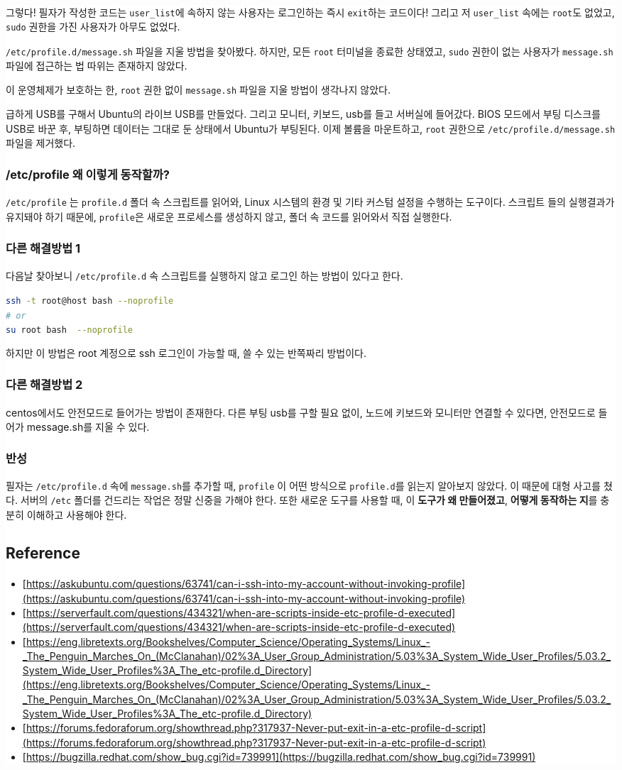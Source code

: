 ``````bash
``````

그렇다! 필자가 작성한 코드는 ``user_list``에 속하지 않는 사용자는 로그인하는 즉시 ``exit``하는 코드이다! 그리고 저 ``user_list`` 속에는 ``root``도 없었고, ``sudo`` 권한을 가진 사용자가 아무도 없었다. 

 ``/etc/profile.d/message.sh`` 파일을 지울 방법을 찾아봤다. 하지만, 모든 ``root`` 터미널을 종료한 상태였고, ``sudo`` 권한이 없는 사용자가 ``message.sh`` 파일에 접근하는 법 따위는 존재하지 않았다.

 이 운영체제가 보호하는 한, ``root`` 권한 없이 ``message.sh`` 파일을 지울 방법이 생각나지 않았다.

 급하게 USB를 구해서 Ubuntu의 라이브 USB를 만들었다. 그리고 모니터, 키보드, usb를 들고 서버실에 들어갔다. BIOS 모드에서 부팅 디스크를 USB로 바꾼 후, 부팅하면 데이터는 그대로 둔 상태에서 Ubuntu가 부팅된다. 이제 볼륨을 마운트하고, ``root`` 권한으로 ``/etc/profile.d/message.sh`` 파일을 제거했다.

### /etc/profile 왜 이렇게 동작할까?

``/etc/profile`` 는 ``profile.d`` 폴더 속 스크립트를 읽어와, Linux 시스템의 환경 및 기타 커스텀 설정을 수행하는 도구이다.  스크립트 들의 실행결과가 유지돼야 하기 때문에, ``profile``은 새로운 프로세스를 생성하지 않고, 폴더 속 코드를 읽어와서 직접 실행한다.

### 다른 해결방법 1

다음날 찾아보니 ``/etc/profile.d`` 속 스크립트를 실행하지 않고 로그인 하는 방법이 있다고 한다.

``````bash
ssh -t root@host bash --noprofile
# or
su root bash  --noprofile
``````

하지만 이 방법은 root 계정으로 ssh 로그인이 가능할 때, 쓸 수 있는 반쪽짜리 방법이다. 

### 다른 해결방법 2
 centos에서도 안전모드로 들어가는 방법이 존재한다. 다른 부팅 usb를 구할 필요 없이, 노드에 키보드와 모니터만 연결할 수 있다면, 안전모드로 들어가 message.sh를 지울 수 있다. 

### 반성

 필자는 ``/etc/profile.d`` 속에 ``message.sh``를 추가할 때, ``profile`` 이 어떤 방식으로 ``profile.d``를 읽는지 알아보지 않았다. 이 때문에 대형 사고를 쳤다. 서버의 ``/etc`` 폴더를 건드리는 작업은 정말 신중을 가해야 한다. 또한 새로운 도구를 사용할 때, 이 **도구가 왜 만들어졌고**, **어떻게 동작하는 지**를 충분히 이해하고 사용해야 한다.


## Reference

- [https://askubuntu.com/questions/63741/can-i-ssh-into-my-account-without-invoking-profile](https://askubuntu.com/questions/63741/can-i-ssh-into-my-account-without-invoking-profile)
- [https://serverfault.com/questions/434321/when-are-scripts-inside-etc-profile-d-executed](https://serverfault.com/questions/434321/when-are-scripts-inside-etc-profile-d-executed)
- [https://eng.libretexts.org/Bookshelves/Computer_Science/Operating_Systems/Linux_-_The_Penguin_Marches_On_(McClanahan)/02%3A_User_Group_Administration/5.03%3A_System_Wide_User_Profiles/5.03.2_System_Wide_User_Profiles%3A_The_etc-profile.d_Directory](https://eng.libretexts.org/Bookshelves/Computer_Science/Operating_Systems/Linux_-_The_Penguin_Marches_On_(McClanahan)/02%3A_User_Group_Administration/5.03%3A_System_Wide_User_Profiles/5.03.2_System_Wide_User_Profiles%3A_The_etc-profile.d_Directory)
- [https://forums.fedoraforum.org/showthread.php?317937-Never-put-exit-in-a-etc-profile-d-script](https://forums.fedoraforum.org/showthread.php?317937-Never-put-exit-in-a-etc-profile-d-script)
- [https://bugzilla.redhat.com/show_bug.cgi?id=739991](https://bugzilla.redhat.com/show_bug.cgi?id=739991)
